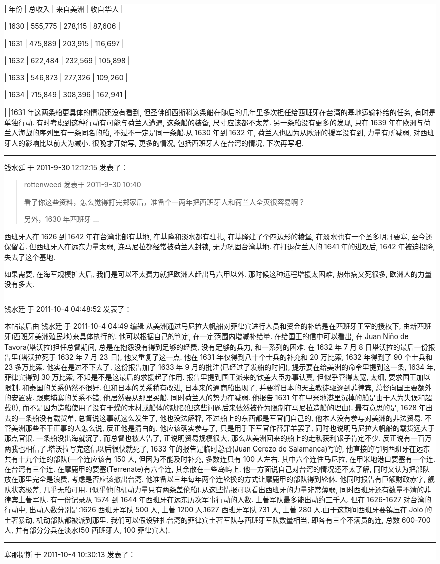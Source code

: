 | 年份 | 总收入 | 来自美洲 | 收自华人 |

| 1630 | 555,775 | 278,115 | 87,606 |

| 1631 | 475,889 | 203,915 | 116,697 |

| 1632 | 622,484 | 232,569 | 105,898 |

| 1633 | 546,873 | 277,326 | 109,260 |

| 1634 | 715,849 | 308,396 | 162,941 |

| |1631 年这两条船更具体的情况还没有看到, 但圣佛朗西斯科这条船在随后的几年里多次担任给西班牙在台湾的基地运输补给的任务, 有时是单独行动. 有时考虑到这种行动有可能与荷兰人遭遇, 这条船的装备, 尺寸应该都不太差. 另一条船没有更多的发现, 只在 1639 年在欧洲与荷兰人海战的序列里有一条同名的船, 不过不一定是同一条船.从 1630 年到 1632 年, 荷兰人也因为从欧洲的援军没有到, 力量有所减弱, 对西班牙人的影响比以前大为减小. 很晚才开始写, 更多的情况, 包括西班牙人在台湾的情况, 下次再写吧.

---

钱水廷 于 2011-9-30 12:12:15 发表了：

> rottenweed 发表于 2011-9-30 10:40
>
> 看了你这些资料，怎么觉得打完郑家后，准备个一两年把西班牙人和荷兰人全灭很容易啊？
>
> 另外，1630 年西班牙 ...

西班牙人在 1626 到 1642 年在台湾北部有基地, 在基隆和淡水都有驻扎, 在基隆建了个四边形的棱堡, 在淡水也有一个圣多明哥要塞, 至今还保留着. 但西班牙人在远东力量太弱, 连马尼拉都经常被荷兰人封锁, 无力巩固台湾基地. 在打退荷兰人的 1641 年的进攻后, 1642 年被迫投降, 失去了这个基地.

如果需要, 在海军规模扩大后, 我们是可以不太费力就把欧洲人赶出马六甲以外. 那时候这种远程增援太困难, 热带病又死很多, 欧洲人的力量没有多大.

---

钱水廷 于 2011-10-4 04:48:52 发表了：

本帖最后由 钱水廷 于 2011-10-4 04:49 编辑 从美洲通过马尼拉大帆船对菲律宾进行人员和资金的补给是在西班牙王室的授权下, 由新西班牙(西班牙美洲殖民地)来具体执行的. 他可以根据自己的判定, 在一定范围内增减补给量. 在给国王的信中可以看出, 在 Juan Ni&ntilde;o de Tavora(塔沃拉)担任总督期间, 总是在抱怨没有得到足够的经费, 没有足够的兵力, 和一系列的困难. 在 1632 年 7 月 8 日塔沃拉的最后一份报告里(塔沃拉死于 1632 年 7 月 23 日), 他又重复了这一点. 他在 1631 年仅得到八十个士兵的补充和 20 万比索, 1632 年得到了 90 个士兵和 23 多万比索. 他实在是过不下去了. 这份报告加了 1633 年 9 月的批注(已经过了发船的时间), 提示要在给美洲的命令里提到这一条, 1634 年, 菲律宾得到 30 万比索, 不知是不是这最后的求援起了作用. 报告里提到国王派来的钦差大臣办事认真, 但似乎管得太宽, 太细, 要求国王加以限制. 和泰国的关系仍然不很好. 但和日本的关系稍有改进, 日本来的通商船出现了, 并要将日本的天主教徒驱逐到菲律宾, 总督向国王要额外的安置费. 跟柬埔寨的关系不错, 他居然要从那里买船. 同时荷兰人的势力在减弱. 他报告 1631 年在甲米地港里沉掉的船是由于人为失误和超载(!), 而不是因为造船使用了没有干燥的木材或船体的缺陷(但这些问题后来依然被作为限制在马尼拉造船的理由). 最有意思的是, 1628 年出去的一条船没有载货单, 总督说这事就这么发生了, 他也没法解释, 不过船上的东西都是军官们自己的, 他本人没有参与对美洲的非法贸易. 不管美洲那些不干正事的人怎么说, 反正他是清白的. 他应该确实参与了, 只是用手下军官作替罪羊罢了, 同时也说明马尼拉大帆船的载货远大于那点官银. 一条船没出海就沉了, 而总督也被人告了, 正说明贸易规模很大, 那么从美洲回来的船上的走私获利银子肯定不少. 反正说有一百万两我也相信了.塔沃拉写完这信以后很快就死了, 1633 年的报告是临时总督(Juan Cerezo de Salamanca)写的, 他直接的写明西班牙在远东共有十九个连的部队(一个连应该有 150 人, 但因为不能及时补充, 多数连只有 100 人左右. 其中六个连住马尼拉, 在甲米地港口要塞有一个连. 在台湾有三个连. 在摩鹿甲的要塞(Terrenate)有六个连, 其余散在一些岛屿上. 他一方面说自己对台湾的情况还不太了解, 同时又认为把部队放在那里完全是浪费, 考虑是否应该撤出台湾. 他准备以三年每年两个连轮换的方式让摩鹿甲的部队得到轮休. 他同时报告有巨额财政赤字, 舰队状态极差, 几乎无船可用. (似乎他的机动力量只有两条盖伦船).从这些情报可以看出西班牙的力量非常薄弱, 同时西班牙还有数量不清的菲律宾土著军队. 有一份记录从 1574 到 1644 年西班牙在远东历次军事行动的人数. 土著军队最多能出动约三千人. 但在 1626-1627 对台湾的行动中, 出动人数分别是:1626 西班牙军队 500 人, 土著 1200 人.1627 西班牙军队 731 人, 土著 280 人.由于这期间西班牙要镇压在 Jolo 的土著暴动, 机动部队都被派到那里. 我们可以假设驻扎台湾的菲律宾土著军队与西班牙军队数量相当, 即各有三个不满员的连, 总数 600-700 人, 并有部分分兵在淡水(50 西班牙人, 100 菲律宾人).

---

塞那提斯 于 2011-10-4 10:30:13 发表了：

